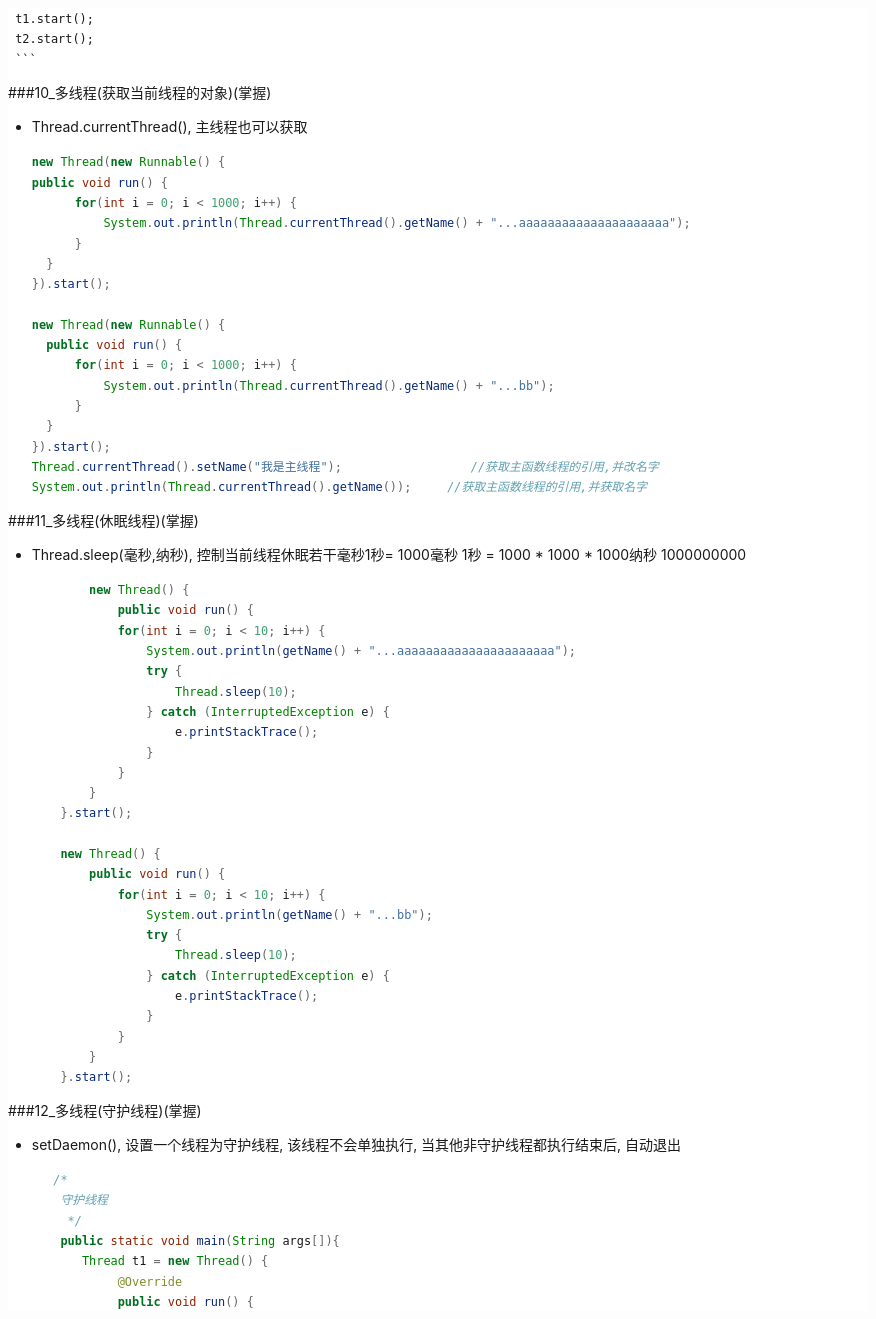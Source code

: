      t1.start();
     t2.start();
     ```

###10_多线程(获取当前线程的对象)(掌握)
* Thread.currentThread(), 主线程也可以获取
  ```java
  new Thread(new Runnable() {	
  public void run() {
  		for(int i = 0; i < 1000; i++) {
  			System.out.println(Thread.currentThread().getName() + "...aaaaaaaaaaaaaaaaaaaaa");
  		}
  	}
  }).start();

  new Thread(new Runnable() {
  	public void run() {
  		for(int i = 0; i < 1000; i++) {
  			System.out.println(Thread.currentThread().getName() + "...bb");
  		}
  	}
  }).start();
  Thread.currentThread().setName("我是主线程");					//获取主函数线程的引用,并改名字
  System.out.println(Thread.currentThread().getName());		//获取主函数线程的引用,并获取名字
  ```
###11_多线程(休眠线程)(掌握)
* Thread.sleep(毫秒,纳秒), 控制当前线程休眠若干毫秒1秒= 1000毫秒 1秒 = 1000 * 1000 * 1000纳秒 1000000000

    ```java
    		new Thread() {		
    			public void run() {
    			for(int i = 0; i < 10; i++) {
    				System.out.println(getName() + "...aaaaaaaaaaaaaaaaaaaaaa");
    				try {
    					Thread.sleep(10);
    				} catch (InterruptedException e) {
    					e.printStackTrace();
    				}
    			}
    		}
    	}.start();
    	
    	new Thread() {
    		public void run() {
    			for(int i = 0; i < 10; i++) {
    				System.out.println(getName() + "...bb");
    				try {
    					Thread.sleep(10);
    				} catch (InterruptedException e) {
    					e.printStackTrace();
    				}
    			}
    		}
    	}.start();
    ```
###12_多线程(守护线程)(掌握)
* setDaemon(), 设置一个线程为守护线程, 该线程不会单独执行, 当其他非守护线程都执行结束后, 自动退出
  ```java
  	 /*
      守护线程
       */
      public static void main(String args[]){
         Thread t1 = new Thread() {
              @Override
              public void run() {
  ```